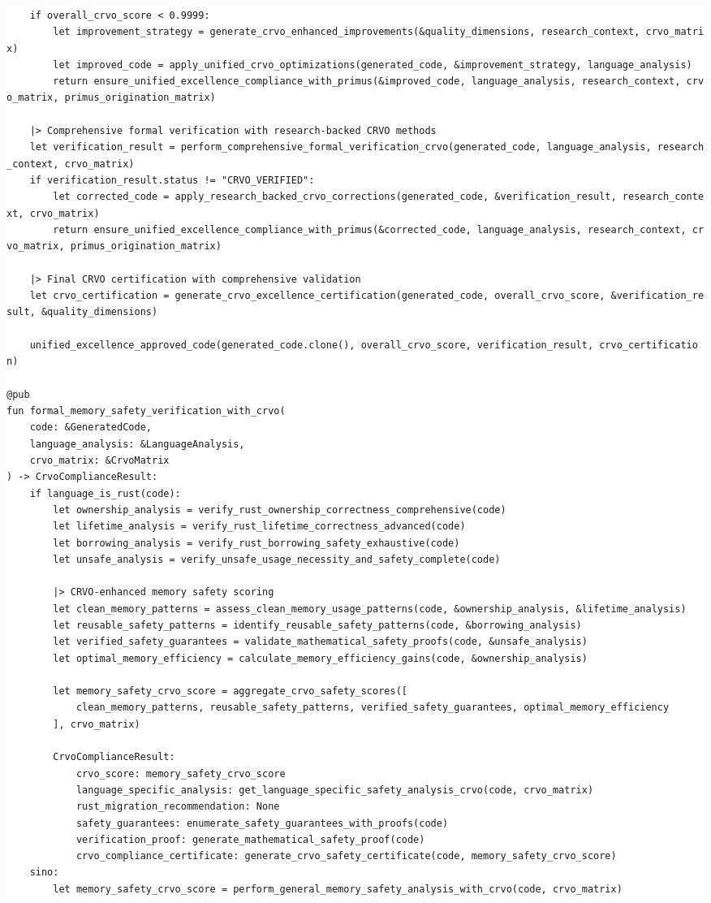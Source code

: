 ```algorithmic
    if overall_crvo_score < 0.9999:
        let improvement_strategy = generate_crvo_enhanced_improvements(&quality_dimensions, research_context, crvo_matrix)
        let improved_code = apply_unified_crvo_optimizations(generated_code, &improvement_strategy, language_analysis)
        return ensure_unified_excellence_compliance_with_primus(&improved_code, language_analysis, research_context, crvo_matrix, primus_origination_matrix)

    |> Comprehensive formal verification with research-backed CRVO methods
    let verification_result = perform_comprehensive_formal_verification_crvo(generated_code, language_analysis, research_context, crvo_matrix)
    if verification_result.status != "CRVO_VERIFIED":
        let corrected_code = apply_research_backed_crvo_corrections(generated_code, &verification_result, research_context, crvo_matrix)
        return ensure_unified_excellence_compliance_with_primus(&corrected_code, language_analysis, research_context, crvo_matrix, primus_origination_matrix)

    |> Final CRVO certification with comprehensive validation
    let crvo_certification = generate_crvo_excellence_certification(generated_code, overall_crvo_score, &verification_result, &quality_dimensions)

    unified_excellence_approved_code(generated_code.clone(), overall_crvo_score, verification_result, crvo_certification)

@pub
fun formal_memory_safety_verification_with_crvo(
    code: &GeneratedCode,
    language_analysis: &LanguageAnalysis,
    crvo_matrix: &CrvoMatrix
) -> CrvoComplianceResult:
    if language_is_rust(code):
        let ownership_analysis = verify_rust_ownership_correctness_comprehensive(code)
        let lifetime_analysis = verify_rust_lifetime_correctness_advanced(code)
        let borrowing_analysis = verify_rust_borrowing_safety_exhaustive(code)
        let unsafe_analysis = verify_unsafe_usage_necessity_and_safety_complete(code)

        |> CRVO-enhanced memory safety scoring
        let clean_memory_patterns = assess_clean_memory_usage_patterns(code, &ownership_analysis, &lifetime_analysis)
        let reusable_safety_patterns = identify_reusable_safety_patterns(code, &borrowing_analysis)
        let verified_safety_guarantees = validate_mathematical_safety_proofs(code, &unsafe_analysis)
        let optimal_memory_efficiency = calculate_memory_efficiency_gains(code, &ownership_analysis)

        let memory_safety_crvo_score = aggregate_crvo_safety_scores([
            clean_memory_patterns, reusable_safety_patterns, verified_safety_guarantees, optimal_memory_efficiency
        ], crvo_matrix)

        CrvoComplianceResult:
            crvo_score: memory_safety_crvo_score
            language_specific_analysis: get_language_specific_safety_analysis_crvo(code, crvo_matrix)
            rust_migration_recommendation: None
            safety_guarantees: enumerate_safety_guarantees_with_proofs(code)
            verification_proof: generate_mathematical_safety_proof(code)
            crvo_compliance_certificate: generate_crvo_safety_certificate(code, memory_safety_crvo_score)
    sino:
        let memory_safety_crvo_score = perform_general_memory_safety_analysis_with_crvo(code, crvo_matrix)
```